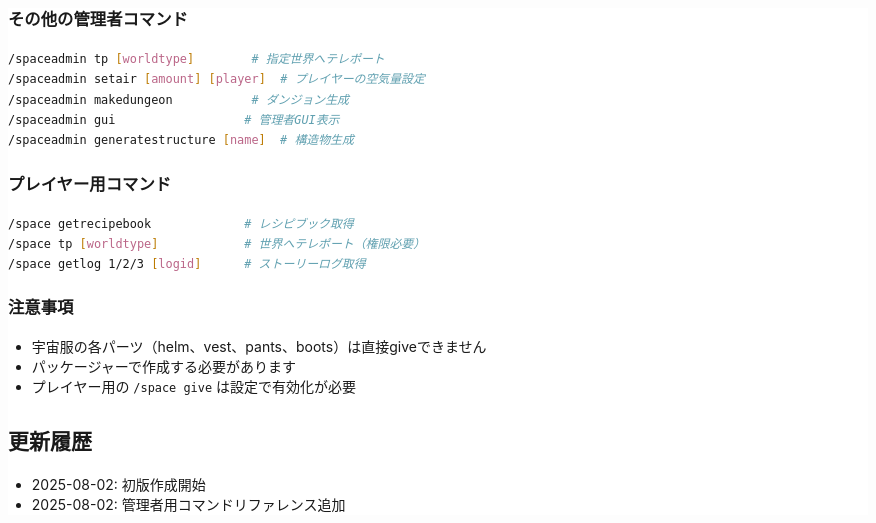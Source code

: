 ```bash
```

### その他の管理者コマンド
```bash
/spaceadmin tp [worldtype]        # 指定世界へテレポート
/spaceadmin setair [amount] [player]  # プレイヤーの空気量設定
/spaceadmin makedungeon           # ダンジョン生成
/spaceadmin gui                  # 管理者GUI表示
/spaceadmin generatestructure [name]  # 構造物生成
```

### プレイヤー用コマンド
```bash
/space getrecipebook             # レシピブック取得
/space tp [worldtype]            # 世界へテレポート（権限必要）
/space getlog 1/2/3 [logid]      # ストーリーログ取得
```

### 注意事項
- 宇宙服の各パーツ（helm、vest、pants、boots）は直接giveできません
- パッケージャーで作成する必要があります
- プレイヤー用の `/space give` は設定で有効化が必要

## 更新履歴
- 2025-08-02: 初版作成開始
- 2025-08-02: 管理者用コマンドリファレンス追加